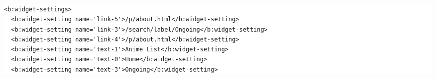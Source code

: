     <b:widget-settings>
      <b:widget-setting name='link-5'>/p/about.html</b:widget-setting>
      <b:widget-setting name='link-3'>/search/label/Ongoing</b:widget-setting>
      <b:widget-setting name='link-4'>/p/about.html</b:widget-setting>
      <b:widget-setting name='text-1'>Anime List</b:widget-setting>
      <b:widget-setting name='text-0'>Home</b:widget-setting>
      <b:widget-setting name='text-3'>Ongoing</b:widget-setting>
